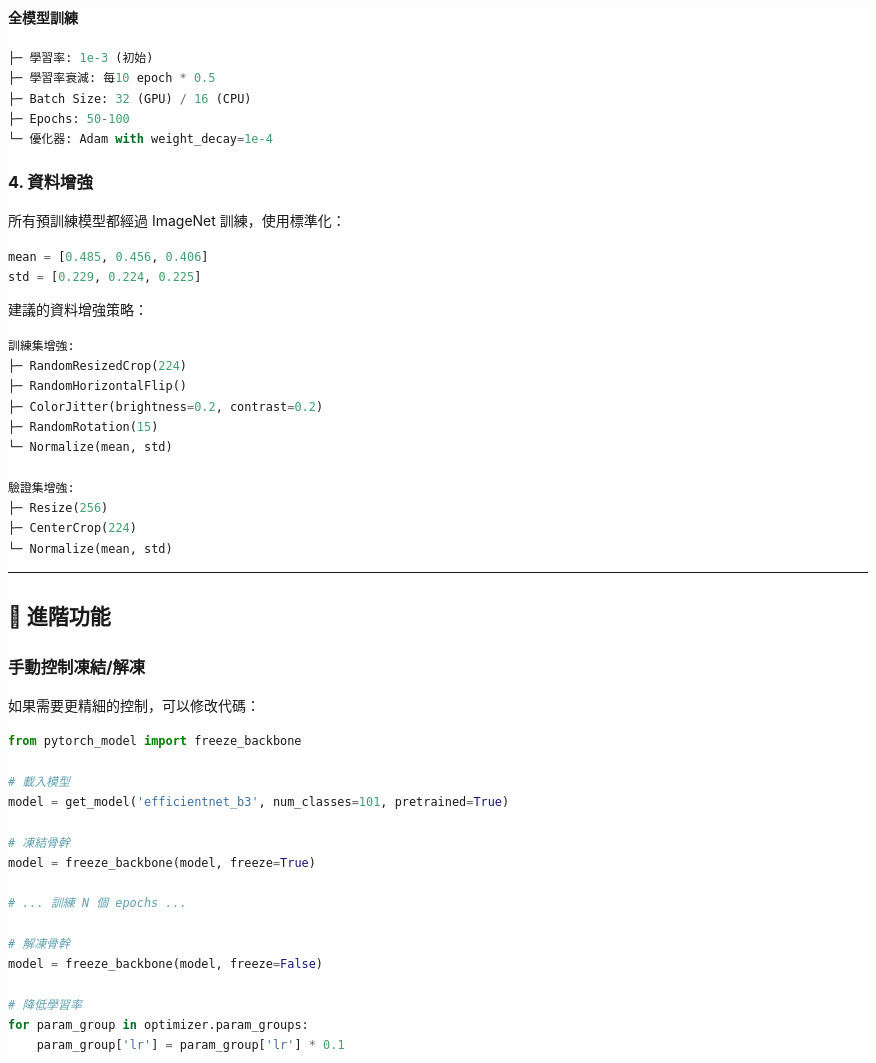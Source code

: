 #### 全模型訓練
```python
├─ 學習率: 1e-3 (初始)
├─ 學習率衰減: 每10 epoch * 0.5
├─ Batch Size: 32 (GPU) / 16 (CPU)
├─ Epochs: 50-100
└─ 優化器: Adam with weight_decay=1e-4
```

### 4. 資料增強

所有預訓練模型都經過 ImageNet 訓練，使用標準化：
```python
mean = [0.485, 0.456, 0.406]
std = [0.229, 0.224, 0.225]
```

建議的資料增強策略：
```python
訓練集增強:
├─ RandomResizedCrop(224)
├─ RandomHorizontalFlip()
├─ ColorJitter(brightness=0.2, contrast=0.2)
├─ RandomRotation(15)
└─ Normalize(mean, std)

驗證集增強:
├─ Resize(256)
├─ CenterCrop(224)
└─ Normalize(mean, std)
```

---

## 🔧 進階功能

### 手動控制凍結/解凍

如果需要更精細的控制，可以修改代碼：

```python
from pytorch_model import freeze_backbone

# 載入模型
model = get_model('efficientnet_b3', num_classes=101, pretrained=True)

# 凍結骨幹
model = freeze_backbone(model, freeze=True)

# ... 訓練 N 個 epochs ...

# 解凍骨幹
model = freeze_backbone(model, freeze=False)

# 降低學習率
for param_group in optimizer.param_groups:
    param_group['lr'] = param_group['lr'] * 0.1
```
